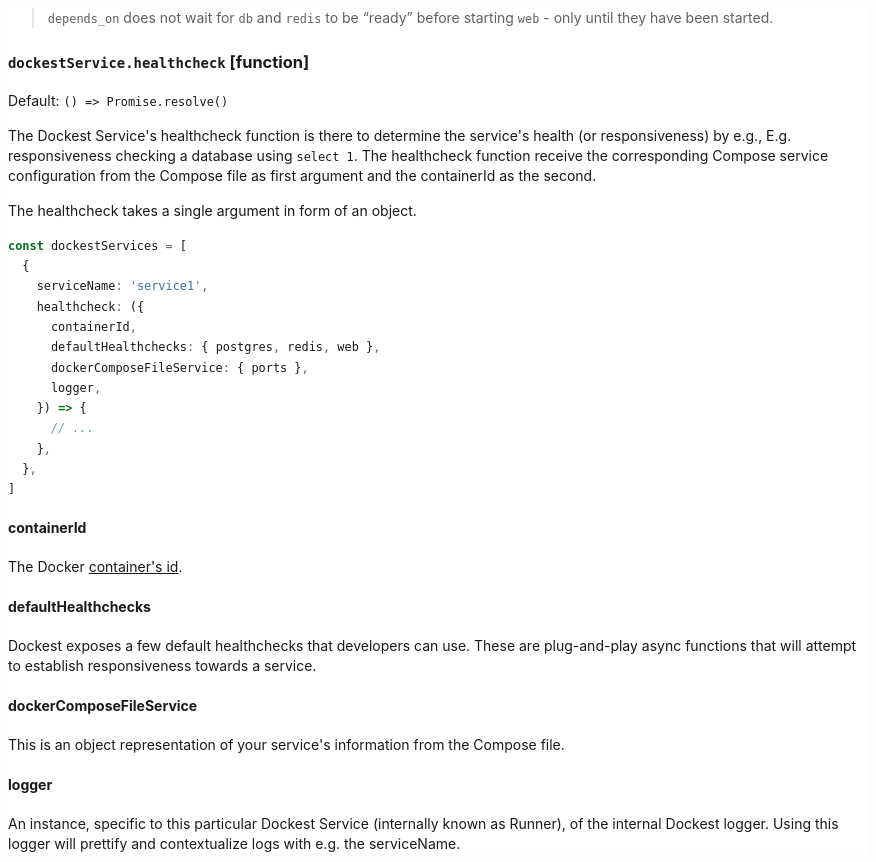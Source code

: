 > `depends_on` does not wait for `db` and `redis` to be “ready” before starting `web` - only until they have been started.

### `dockestService.healthcheck` [function]

Default: `() => Promise.resolve()`

The Dockest Service's healthcheck function is there to determine the service's health (or responsiveness) by e.g.,
E.g. responsiveness checking a database using `select 1`. The healthcheck function receive the corresponding Compose service configuration from the Compose file as first argument and the containerId as the second.

The healthcheck takes a single argument in form of an object.

```ts
const dockestServices = [
  {
    serviceName: 'service1',
    healthcheck: ({
      containerId,
      defaultHealthchecks: { postgres, redis, web },
      dockerComposeFileService: { ports },
      logger,
    }) => {
      // ...
    },
  },
]
```

#### containerId

The Docker [container's id](https://docs.docker.com/engine/reference/run/#container-identification).

#### defaultHealthchecks

Dockest exposes a few default healthchecks that developers can use. These are plug-and-play async functions that will attempt to establish responsiveness towards a service.

#### dockerComposeFileService

This is an object representation of your service's information from the Compose file.

#### logger

An instance, specific to this particular Dockest Service (internally known as Runner), of the internal Dockest logger. Using this logger will prettify and contextualize logs with e.g. the serviceName.
